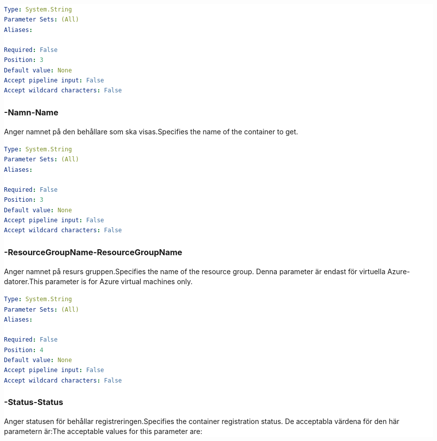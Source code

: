 ```yaml
Type: System.String
Parameter Sets: (All)
Aliases: 

Required: False
Position: 3
Default value: None
Accept pipeline input: False
Accept wildcard characters: False
```

### <span data-ttu-id="3d9c9-131">-Namn</span><span class="sxs-lookup"><span data-stu-id="3d9c9-131">-Name</span></span>
<span data-ttu-id="3d9c9-132">Anger namnet på den behållare som ska visas.</span><span class="sxs-lookup"><span data-stu-id="3d9c9-132">Specifies the name of the container to get.</span></span>

```yaml
Type: System.String
Parameter Sets: (All)
Aliases: 

Required: False
Position: 3
Default value: None
Accept pipeline input: False
Accept wildcard characters: False
```

### <span data-ttu-id="3d9c9-133">-ResourceGroupName</span><span class="sxs-lookup"><span data-stu-id="3d9c9-133">-ResourceGroupName</span></span>
<span data-ttu-id="3d9c9-134">Anger namnet på resurs gruppen.</span><span class="sxs-lookup"><span data-stu-id="3d9c9-134">Specifies the name of the resource group.</span></span>
<span data-ttu-id="3d9c9-135">Denna parameter är endast för virtuella Azure-datorer.</span><span class="sxs-lookup"><span data-stu-id="3d9c9-135">This parameter is for Azure virtual machines only.</span></span>

```yaml
Type: System.String
Parameter Sets: (All)
Aliases: 

Required: False
Position: 4
Default value: None
Accept pipeline input: False
Accept wildcard characters: False
```

### <span data-ttu-id="3d9c9-136">-Status</span><span class="sxs-lookup"><span data-stu-id="3d9c9-136">-Status</span></span>
<span data-ttu-id="3d9c9-137">Anger statusen för behållar registreringen.</span><span class="sxs-lookup"><span data-stu-id="3d9c9-137">Specifies the container registration status.</span></span>
<span data-ttu-id="3d9c9-138">De acceptabla värdena för den här parametern är:</span><span class="sxs-lookup"><span data-stu-id="3d9c9-138">The acceptable values for this parameter are:</span></span>
